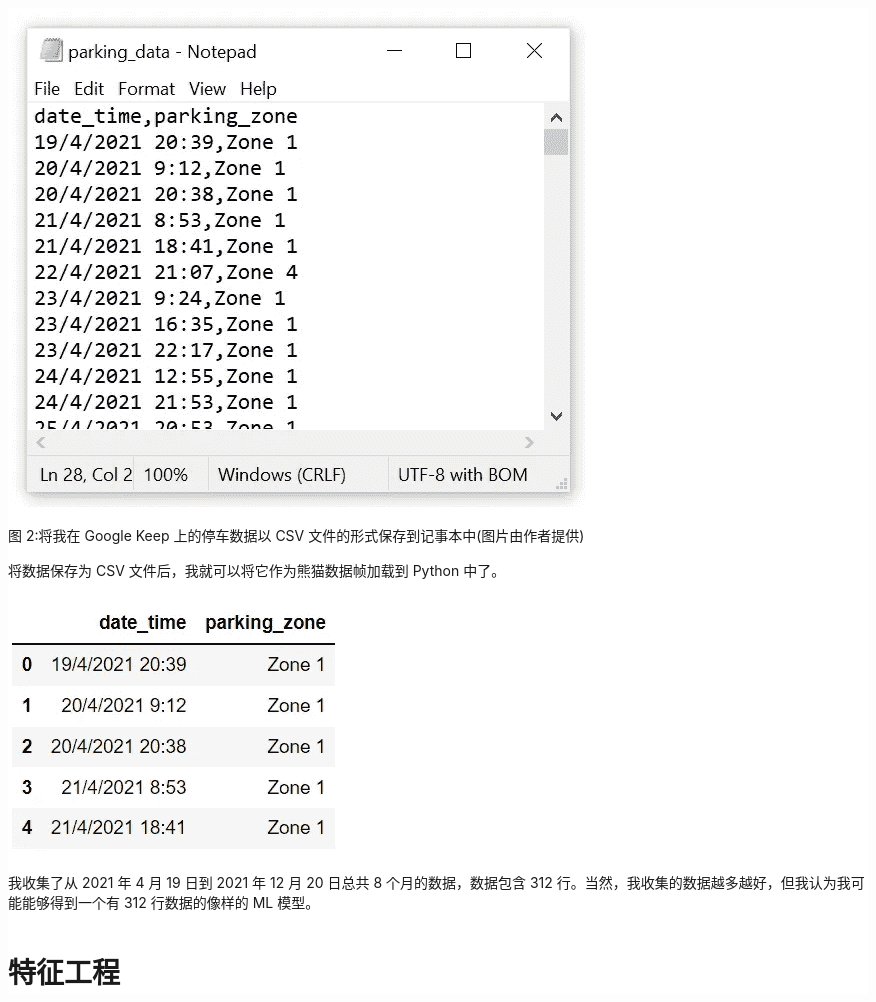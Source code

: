 ![](img/e584c51696df62e24212dfbc7d1b817a.png)

图 2:将我在 Google Keep 上的停车数据以 CSV 文件的形式保存到记事本中(图片由作者提供)

将数据保存为 CSV 文件后，我就可以将它作为熊猫数据帧加载到 Python 中了。

![](img/f10af18c938700ad994fed4a218ec50d.png)

我收集了从 2021 年 4 月 19 日到 2021 年 12 月 20 日总共 8 个月的数据，数据包含 312 行。当然，我收集的数据越多越好，但我认为我可能能够得到一个有 312 行数据的像样的 ML 模型。

# 特征工程
